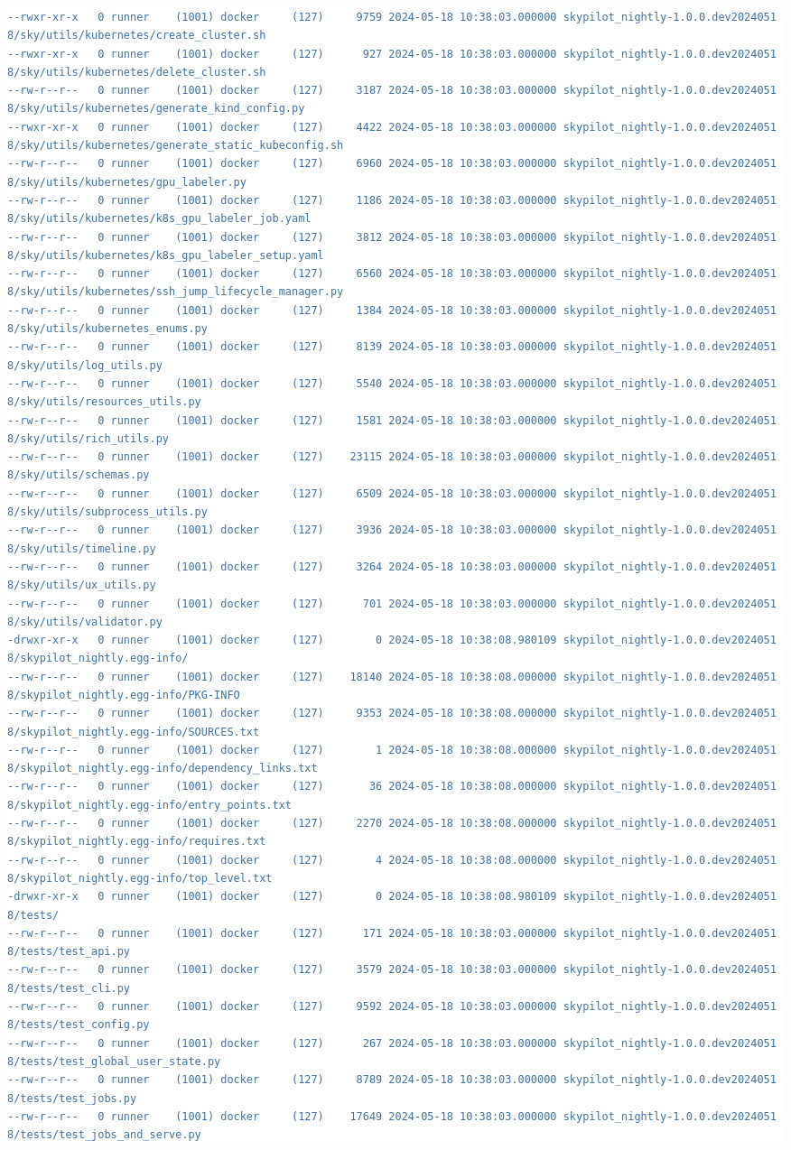 ```diff
--rwxr-xr-x   0 runner    (1001) docker     (127)     9759 2024-05-18 10:38:03.000000 skypilot_nightly-1.0.0.dev20240518/sky/utils/kubernetes/create_cluster.sh
--rwxr-xr-x   0 runner    (1001) docker     (127)      927 2024-05-18 10:38:03.000000 skypilot_nightly-1.0.0.dev20240518/sky/utils/kubernetes/delete_cluster.sh
--rw-r--r--   0 runner    (1001) docker     (127)     3187 2024-05-18 10:38:03.000000 skypilot_nightly-1.0.0.dev20240518/sky/utils/kubernetes/generate_kind_config.py
--rwxr-xr-x   0 runner    (1001) docker     (127)     4422 2024-05-18 10:38:03.000000 skypilot_nightly-1.0.0.dev20240518/sky/utils/kubernetes/generate_static_kubeconfig.sh
--rw-r--r--   0 runner    (1001) docker     (127)     6960 2024-05-18 10:38:03.000000 skypilot_nightly-1.0.0.dev20240518/sky/utils/kubernetes/gpu_labeler.py
--rw-r--r--   0 runner    (1001) docker     (127)     1186 2024-05-18 10:38:03.000000 skypilot_nightly-1.0.0.dev20240518/sky/utils/kubernetes/k8s_gpu_labeler_job.yaml
--rw-r--r--   0 runner    (1001) docker     (127)     3812 2024-05-18 10:38:03.000000 skypilot_nightly-1.0.0.dev20240518/sky/utils/kubernetes/k8s_gpu_labeler_setup.yaml
--rw-r--r--   0 runner    (1001) docker     (127)     6560 2024-05-18 10:38:03.000000 skypilot_nightly-1.0.0.dev20240518/sky/utils/kubernetes/ssh_jump_lifecycle_manager.py
--rw-r--r--   0 runner    (1001) docker     (127)     1384 2024-05-18 10:38:03.000000 skypilot_nightly-1.0.0.dev20240518/sky/utils/kubernetes_enums.py
--rw-r--r--   0 runner    (1001) docker     (127)     8139 2024-05-18 10:38:03.000000 skypilot_nightly-1.0.0.dev20240518/sky/utils/log_utils.py
--rw-r--r--   0 runner    (1001) docker     (127)     5540 2024-05-18 10:38:03.000000 skypilot_nightly-1.0.0.dev20240518/sky/utils/resources_utils.py
--rw-r--r--   0 runner    (1001) docker     (127)     1581 2024-05-18 10:38:03.000000 skypilot_nightly-1.0.0.dev20240518/sky/utils/rich_utils.py
--rw-r--r--   0 runner    (1001) docker     (127)    23115 2024-05-18 10:38:03.000000 skypilot_nightly-1.0.0.dev20240518/sky/utils/schemas.py
--rw-r--r--   0 runner    (1001) docker     (127)     6509 2024-05-18 10:38:03.000000 skypilot_nightly-1.0.0.dev20240518/sky/utils/subprocess_utils.py
--rw-r--r--   0 runner    (1001) docker     (127)     3936 2024-05-18 10:38:03.000000 skypilot_nightly-1.0.0.dev20240518/sky/utils/timeline.py
--rw-r--r--   0 runner    (1001) docker     (127)     3264 2024-05-18 10:38:03.000000 skypilot_nightly-1.0.0.dev20240518/sky/utils/ux_utils.py
--rw-r--r--   0 runner    (1001) docker     (127)      701 2024-05-18 10:38:03.000000 skypilot_nightly-1.0.0.dev20240518/sky/utils/validator.py
-drwxr-xr-x   0 runner    (1001) docker     (127)        0 2024-05-18 10:38:08.980109 skypilot_nightly-1.0.0.dev20240518/skypilot_nightly.egg-info/
--rw-r--r--   0 runner    (1001) docker     (127)    18140 2024-05-18 10:38:08.000000 skypilot_nightly-1.0.0.dev20240518/skypilot_nightly.egg-info/PKG-INFO
--rw-r--r--   0 runner    (1001) docker     (127)     9353 2024-05-18 10:38:08.000000 skypilot_nightly-1.0.0.dev20240518/skypilot_nightly.egg-info/SOURCES.txt
--rw-r--r--   0 runner    (1001) docker     (127)        1 2024-05-18 10:38:08.000000 skypilot_nightly-1.0.0.dev20240518/skypilot_nightly.egg-info/dependency_links.txt
--rw-r--r--   0 runner    (1001) docker     (127)       36 2024-05-18 10:38:08.000000 skypilot_nightly-1.0.0.dev20240518/skypilot_nightly.egg-info/entry_points.txt
--rw-r--r--   0 runner    (1001) docker     (127)     2270 2024-05-18 10:38:08.000000 skypilot_nightly-1.0.0.dev20240518/skypilot_nightly.egg-info/requires.txt
--rw-r--r--   0 runner    (1001) docker     (127)        4 2024-05-18 10:38:08.000000 skypilot_nightly-1.0.0.dev20240518/skypilot_nightly.egg-info/top_level.txt
-drwxr-xr-x   0 runner    (1001) docker     (127)        0 2024-05-18 10:38:08.980109 skypilot_nightly-1.0.0.dev20240518/tests/
--rw-r--r--   0 runner    (1001) docker     (127)      171 2024-05-18 10:38:03.000000 skypilot_nightly-1.0.0.dev20240518/tests/test_api.py
--rw-r--r--   0 runner    (1001) docker     (127)     3579 2024-05-18 10:38:03.000000 skypilot_nightly-1.0.0.dev20240518/tests/test_cli.py
--rw-r--r--   0 runner    (1001) docker     (127)     9592 2024-05-18 10:38:03.000000 skypilot_nightly-1.0.0.dev20240518/tests/test_config.py
--rw-r--r--   0 runner    (1001) docker     (127)      267 2024-05-18 10:38:03.000000 skypilot_nightly-1.0.0.dev20240518/tests/test_global_user_state.py
--rw-r--r--   0 runner    (1001) docker     (127)     8789 2024-05-18 10:38:03.000000 skypilot_nightly-1.0.0.dev20240518/tests/test_jobs.py
--rw-r--r--   0 runner    (1001) docker     (127)    17649 2024-05-18 10:38:03.000000 skypilot_nightly-1.0.0.dev20240518/tests/test_jobs_and_serve.py
```